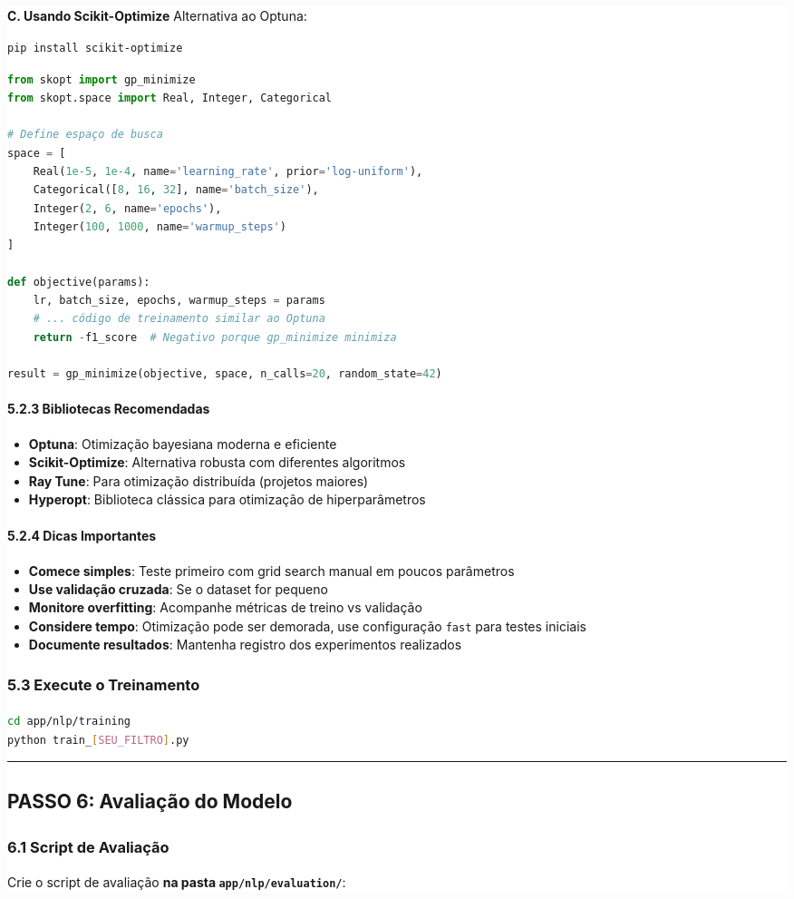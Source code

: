 **C. Usando Scikit-Optimize**
Alternativa ao Optuna:

```bash
pip install scikit-optimize
```

```python
from skopt import gp_minimize
from skopt.space import Real, Integer, Categorical

# Define espaço de busca
space = [
    Real(1e-5, 1e-4, name='learning_rate', prior='log-uniform'),
    Categorical([8, 16, 32], name='batch_size'),
    Integer(2, 6, name='epochs'),
    Integer(100, 1000, name='warmup_steps')
]

def objective(params):
    lr, batch_size, epochs, warmup_steps = params
    # ... código de treinamento similar ao Optuna
    return -f1_score  # Negativo porque gp_minimize minimiza

result = gp_minimize(objective, space, n_calls=20, random_state=42)
```

#### 5.2.3 Bibliotecas Recomendadas
- **Optuna**: Otimização bayesiana moderna e eficiente
- **Scikit-Optimize**: Alternativa robusta com diferentes algoritmos
- **Ray Tune**: Para otimização distribuída (projetos maiores)
- **Hyperopt**: Biblioteca clássica para otimização de hiperparâmetros

#### 5.2.4 Dicas Importantes
- **Comece simples**: Teste primeiro com grid search manual em poucos parâmetros
- **Use validação cruzada**: Se o dataset for pequeno
- **Monitore overfitting**: Acompanhe métricas de treino vs validação
- **Considere tempo**: Otimização pode ser demorada, use configuração `fast` para testes iniciais
- **Documente resultados**: Mantenha registro dos experimentos realizados

### 5.3 Execute o Treinamento
```bash
cd app/nlp/training
python train_[SEU_FILTRO].py
```

---

## PASSO 6: Avaliação do Modelo

### 6.1 Script de Avaliação
Crie o script de avaliação **na pasta `app/nlp/evaluation/`**:
